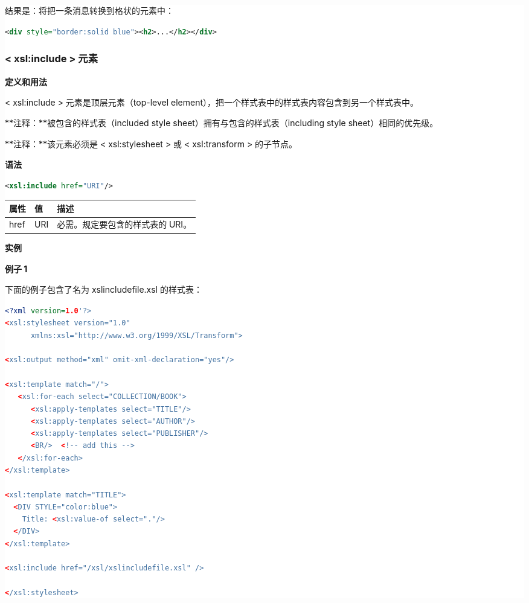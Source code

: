结果是：将把一条消息转换到格状的元素中：

```xml
<div style="border:solid blue"><h2>...</h2></div>
```

###  < xsl:include > 元素

**定义和用法**

< xsl:include > 元素是顶层元素（top-level element），把一个样式表中的样式表内容包含到另一个样式表中。

**注释：**被包含的样式表（included style sheet）拥有与包含的样式表（including style sheet）相同的优先级。

**注释：**该元素必须是 < xsl:stylesheet > 或 < xsl:transform > 的子节点。

**语法**

```xml
<xsl:include href="URI"/>
```



| 属性 | 值   | 描述                             |
| :--- | :--- | :------------------------------- |
| href | URI  | 必需。规定要包含的样式表的 URI。 |

**实例**

**例子 1**

下面的例子包含了名为 xslincludefile.xsl 的样式表：

```xml
<?xml version=1.0'?>
<xsl:stylesheet version="1.0"
      xmlns:xsl="http://www.w3.org/1999/XSL/Transform">

<xsl:output method="xml" omit-xml-declaration="yes"/>

<xsl:template match="/">
   <xsl:for-each select="COLLECTION/BOOK">
      <xsl:apply-templates select="TITLE"/>
      <xsl:apply-templates select="AUTHOR"/>
      <xsl:apply-templates select="PUBLISHER"/>
      <BR/>  <!-- add this -->
   </xsl:for-each>
</xsl:template>

<xsl:template match="TITLE">
  <DIV STYLE="color:blue">
    Title: <xsl:value-of select="."/>
  </DIV>
</xsl:template>

<xsl:include href="/xsl/xslincludefile.xsl" />

</xsl:stylesheet>
```
